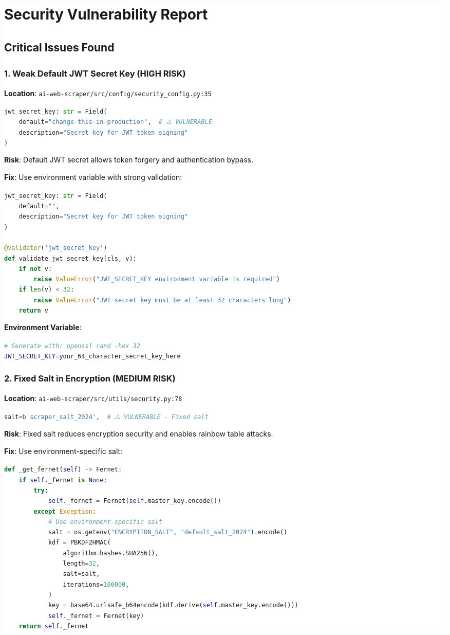 # Security Vulnerability Report

## Critical Issues Found

### 1. **Weak Default JWT Secret Key** (HIGH RISK)
**Location**: `ai-web-scraper/src/config/security_config.py:35`
```python
jwt_secret_key: str = Field(
    default="change-this-in-production",  # ⚠️ VULNERABLE
    description="Secret key for JWT token signing"
)
```

**Risk**: Default JWT secret allows token forgery and authentication bypass.

**Fix**: Use environment variable with strong validation:
```python
jwt_secret_key: str = Field(
    default="",
    description="Secret key for JWT token signing"
)

@validator('jwt_secret_key')
def validate_jwt_secret_key(cls, v):
    if not v:
        raise ValueError("JWT_SECRET_KEY environment variable is required")
    if len(v) < 32:
        raise ValueError("JWT secret key must be at least 32 characters long")
    return v
```

**Environment Variable**:
```bash
# Generate with: openssl rand -hex 32
JWT_SECRET_KEY=your_64_character_secret_key_here
```

### 2. **Fixed Salt in Encryption** (MEDIUM RISK)
**Location**: `ai-web-scraper/src/utils/security.py:78`
```python
salt=b'scraper_salt_2024',  # ⚠️ VULNERABLE - Fixed salt
```

**Risk**: Fixed salt reduces encryption security and enables rainbow table attacks.

**Fix**: Use environment-specific salt:
```python
def _get_fernet(self) -> Fernet:
    if self._fernet is None:
        try:
            self._fernet = Fernet(self.master_key.encode())
        except Exception:
            # Use environment-specific salt
            salt = os.getenv("ENCRYPTION_SALT", "default_salt_2024").encode()
            kdf = PBKDF2HMAC(
                algorithm=hashes.SHA256(),
                length=32,
                salt=salt,
                iterations=100000,
            )
            key = base64.urlsafe_b64encode(kdf.derive(self.master_key.encode()))
            self._fernet = Fernet(key)
    return self._fernet
```

